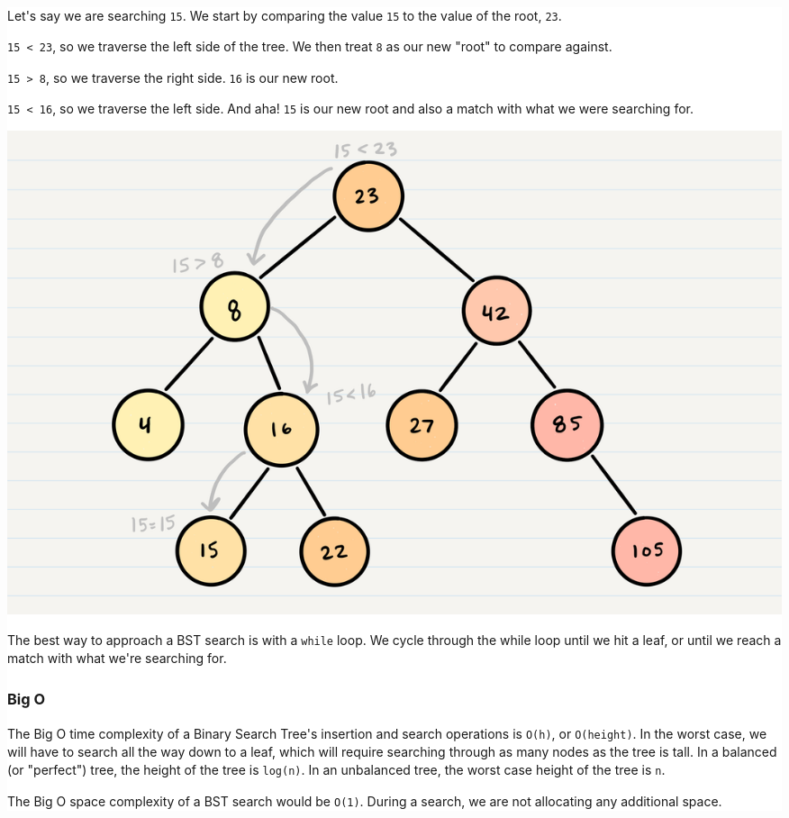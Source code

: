 Let's say we are searching `15`. We start by comparing the value `15` to the value of the root, `23`.

`15 < 23`, so we traverse the left side of the tree. We then treat `8` as our new "root" to compare against.

`15 > 8`, so we traverse the right side. `16` is our new root.

`15 < 16`, so we traverse the left side. And aha! `15` is our new root and also a match with what we were searching for.

![Binary Search Tree](images/BST2.PNG)

The best way to approach a BST search is with a `while` loop. We cycle through the while loop until we hit a leaf, or until we reach a match with what we're searching for.

### Big O

The Big O time complexity of a Binary Search Tree's insertion and search operations is `O(h)`, or `O(height)`. In the worst case, we will have to search all the way down to a leaf, which will require searching through as many nodes as the tree is tall. In a balanced (or "perfect") tree, the height of the tree is `log(n)`. In an unbalanced tree, the worst case height of the tree is `n`.

The Big O space complexity of a BST search would be `O(1)`. During a search, we are not allocating any additional space.
